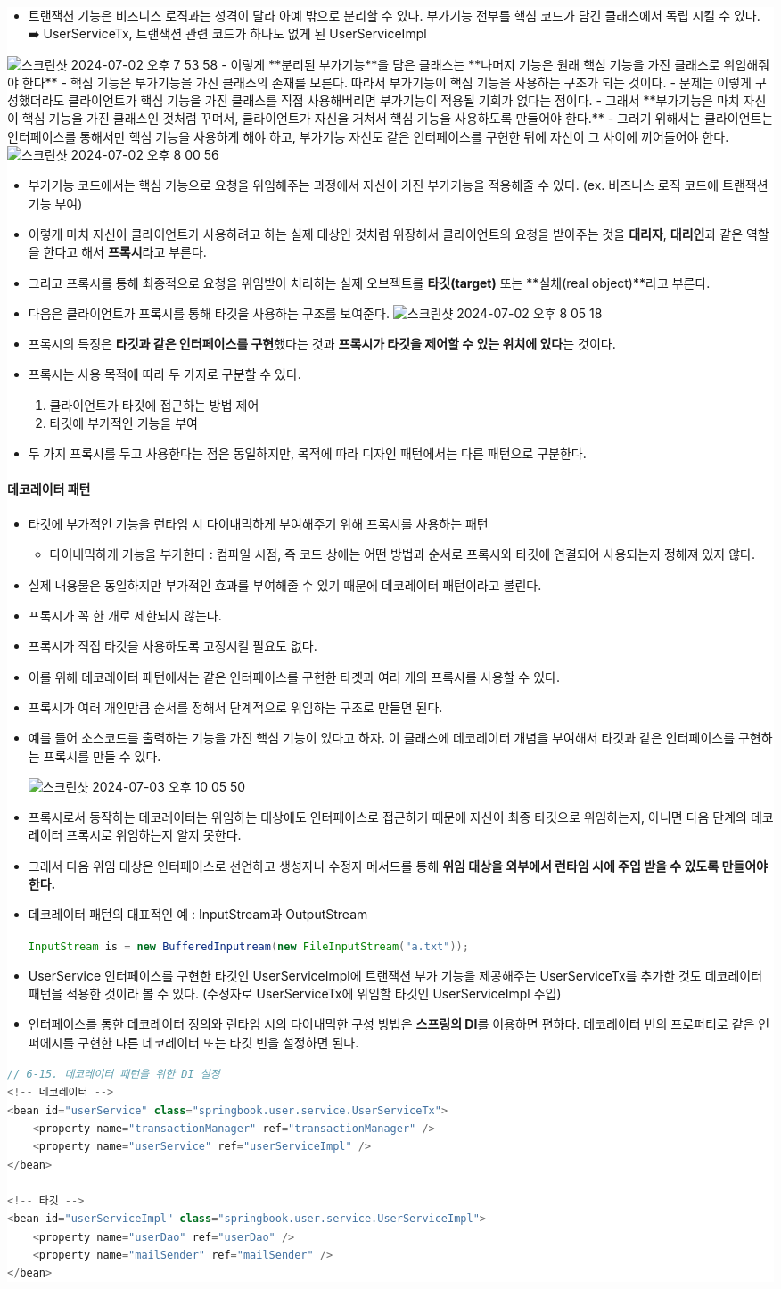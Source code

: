 - 트랜잭션 기능은 비즈니스 로직과는 성격이 달라 아예 밖으로 분리할 수 있다. 부가기능 전부를 핵심 코드가 담긴 클래스에서 독립 시킬 수 있다. ➡️ UserServiceTx, 트랜잭션 관련 코드가 하나도 없게 된 UserServiceImpl
<img width="557" alt="스크린샷 2024-07-02 오후 7 53 58" src="https://github.com/star-books-coffee/tobys-spring/assets/101961939/3a84b78b-d78c-489b-9883-5bdf7c14a16a">
- 이렇게 **분리된 부가기능**을 담은 클래스는 **나머지 기능은 원래 핵심 기능을 가진 클래스로 위임해줘야 한다**
- 핵심 기능은 부가기능을 가진 클래스의 존재를 모른다. 따라서 부가기능이 핵심 기능을 사용하는 구조가 되는 것이다.
- 문제는 이렇게 구성했더라도 클라이언트가 핵심 기능을 가진 클래스를 직접 사용해버리면 부가기능이 적용될 기회가 없다는 점이다.
- 그래서 **부가기능은 마치 자신이 핵심 기능을 가진 클래스인 것처럼 꾸며서, 클라이언트가 자신을 거쳐서 핵심 기능을 사용하도록 만들어야 한다.**
- 그러기 위해서는 클라이언트는 인터페이스를 통해서만 핵심 기능을 사용하게 해야 하고, 부가기능 자신도 같은 인터페이스를 구현한 뒤에 자신이 그 사이에 끼어들어야 한다.

<img width="551" alt="스크린샷 2024-07-02 오후 8 00 56" src="https://github.com/star-books-coffee/tobys-spring/assets/101961939/5504fb75-cc5b-47f7-9bbe-a2b4a030717c">

- 부가기능 코드에서는 핵심 기능으로 요청을 위임해주는 과정에서 자신이 가진 부가기능을 적용해줄 수 있다. (ex. 비즈니스 로직 코드에 트랜잭션 기능 부여)
- 이렇게 마치 자신이 클라이언트가 사용하려고 하는 실제 대상인 것처럼 위장해서 클라이언트의 요청을 받아주는 것을 **대리자**, **대리인**과 같은 역할을 한다고 해서 **프록시**라고 부른다.
- 그리고 프록시를 통해 최종적으로 요청을 위임받아 처리하는 실제 오브젝트를 **타깃(target)** 또는 **실체(real object)**라고 부른다.
- 다음은 클라이언트가 프록시를 통해 타깃을 사용하는 구조를 보여준다.
  <img width="552" alt="스크린샷 2024-07-02 오후 8 05 18" src="https://github.com/star-books-coffee/tobys-spring/assets/101961939/edcdb0d3-4bf3-4719-8878-eb18fd3c3564">

- 프록시의 특징은 **타깃과 같은 인터페이스를 구현**했다는 것과 **프록시가 타깃을 제어할 수 있는 위치에 있다**는 것이다.
- 프록시는 사용 목적에 따라 두 가지로 구분할 수 있다.
  1. 클라이언트가 타깃에 접근하는 방법 제어
  2. 타깃에 부가적인 기능을 부여
- 두 가지 프록시를 두고 사용한다는 점은 동일하지만, 목적에 따라 디자인 패턴에서는 다른 패턴으로 구분한다. 

#### 데코레이터 패턴
- 타깃에 부가적인 기능을 런타임 시 다이내믹하게 부여해주기 위해 프록시를 사용하는 패턴
  - 다이내믹하게 기능을 부가한다 : 컴파일 시점, 즉 코드 상에는 어떤 방법과 순서로 프록시와 타깃에 연결되어 사용되는지 정해져 있지 않다.
- 실제 내용물은 동일하지만 부가적인 효과를 부여해줄 수 있기 때문에 데코레이터 패턴이라고 불린다.
- 프록시가 꼭 한 개로 제한되지 않는다.
- 프록시가 직접 타깃을 사용하도록 고정시킬 필요도 없다.
- 이를 위해 데코레이터 패턴에서는 같은 인터페이스를 구현한 타겟과 여러 개의 프록시를 사용할 수 있다.
- 프록시가 여러 개인만큼 순서를 정해서 단계적으로 위임하는 구조로 만들면 된다.

- 예를 들어 소스코드를 출력하는 기능을 가진 핵심 기능이 있다고 하자. 이 클래스에 데코레이터 개념을 부여해서 타깃과 같은 인터페이스를 구현하는 프록시를 만들 수 있다.
  
  <img width="667" alt="스크린샷 2024-07-03 오후 10 05 50" src="https://github.com/star-books-coffee/tobys-spring/assets/101961939/d5c67f4c-dd74-450d-956a-ad0af9ac31dc">
- 프록시로서 동작하는 데코레이터는 위임하는 대상에도 인터페이스로 접근하기 때문에 자신이 최종 타깃으로 위임하는지, 아니면 다음 단계의 데코레이터 프록시로 위임하는지 알지 못한다.
- 그래서 다음 위임 대상은 인터페이스로 선언하고 생성자나 수정자 메서드를 통해 **위임 대상을 외부에서 런타임 시에 주입 받을 수 있도록 만들어야 한다.**
- 데코레이터 패턴의 대표적인 예 : InputStream과 OutputStream
  ```java
  InputStream is = new BufferedInputream(new FileInputStream("a.txt"));
  ```
- UserService 인터페이스를 구현한 타깃인 UserServiceImpl에 트랜잭션 부가 기능을 제공해주는 UserServiceTx를 추가한 것도 데코레이터 패턴을 적용한 것이라 볼 수 있다. (수정자로 UserServiceTx에 위임할 타깃인 UserServiceImpl 주입)
- 인터페이스를 통한 데코레이터 정의와 런타임 시의 다이내믹한 구성 방법은 **스프링의 DI**를 이용하면 편하다. 데코레이터 빈의 프로퍼티로 같은 인퍼에시를 구현한 다른 데코레이터 또는 타깃 빈을 설정하면 된다.

```java
// 6-15. 데코레이터 패턴을 위한 DI 설정
<!-- 데코레이터 -->
<bean id="userService" class="springbook.user.service.UserServiceTx">
    <property name="transactionManager" ref="transactionManager" />
    <property name="userService" ref="userServiceImpl" />
</bean>

<!-- 타깃 -->
<bean id="userServiceImpl" class="springbook.user.service.UserServiceImpl">
    <property name="userDao" ref="userDao" />
    <property name="mailSender" ref="mailSender" />
</bean>
```
